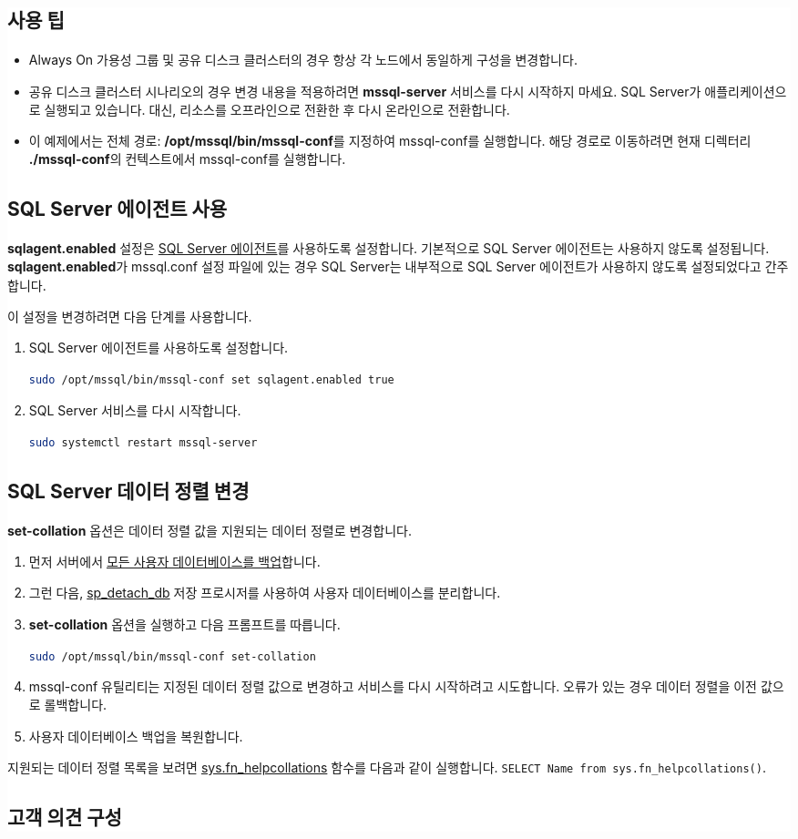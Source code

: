 ## <a name="usage-tips"></a>사용 팁

* Always On 가용성 그룹 및 공유 디스크 클러스터의 경우 항상 각 노드에서 동일하게 구성을 변경합니다.

* 공유 디스크 클러스터 시나리오의 경우 변경 내용을 적용하려면 **mssql-server** 서비스를 다시 시작하지 마세요. SQL Server가 애플리케이션으로 실행되고 있습니다. 대신, 리소스를 오프라인으로 전환한 후 다시 온라인으로 전환합니다.

* 이 예제에서는 전체 경로: **/opt/mssql/bin/mssql-conf**를 지정하여 mssql-conf를 실행합니다. 해당 경로로 이동하려면 현재 디렉터리 **./mssql-conf**의 컨텍스트에서 mssql-conf를 실행합니다.

## <a name="enable-sql-server-agent"></a><a id="agent"></a> SQL Server 에이전트 사용

**sqlagent.enabled** 설정은 [SQL Server 에이전트](sql-server-linux-run-sql-server-agent-job.md)를 사용하도록 설정합니다. 기본적으로 SQL Server 에이전트는 사용하지 않도록 설정됩니다. **sqlagent.enabled**가 mssql.conf 설정 파일에 있는 경우 SQL Server는 내부적으로 SQL Server 에이전트가 사용하지 않도록 설정되었다고 간주합니다.

이 설정을 변경하려면 다음 단계를 사용합니다.

1. SQL Server 에이전트를 사용하도록 설정합니다.

   ```bash
   sudo /opt/mssql/bin/mssql-conf set sqlagent.enabled true 
   ```

2. SQL Server 서비스를 다시 시작합니다.

   ```bash
   sudo systemctl restart mssql-server
   ```

## <a name="change-the-sql-server-collation"></a><a id="collation"></a> SQL Server 데이터 정렬 변경

**set-collation** 옵션은 데이터 정렬 값을 지원되는 데이터 정렬로 변경합니다.

1. 먼저 서버에서 [모든 사용자 데이터베이스를 백업](sql-server-linux-backup-and-restore-database.md)합니다.

1. 그런 다음, [sp_detach_db](../relational-databases/system-stored-procedures/sp-detach-db-transact-sql.md) 저장 프로시저를 사용하여 사용자 데이터베이스를 분리합니다.

1. **set-collation** 옵션을 실행하고 다음 프롬프트를 따릅니다.

   ```bash
   sudo /opt/mssql/bin/mssql-conf set-collation
   ```

1. mssql-conf 유틸리티는 지정된 데이터 정렬 값으로 변경하고 서비스를 다시 시작하려고 시도합니다. 오류가 있는 경우 데이터 정렬을 이전 값으로 롤백합니다.

1. 사용자 데이터베이스 백업을 복원합니다.

지원되는 데이터 정렬 목록을 보려면 [sys.fn_helpcollations](../relational-databases/system-functions/sys-fn-helpcollations-transact-sql.md) 함수를 다음과 같이 실행합니다. `SELECT Name from sys.fn_helpcollations()`.

## <a name="configure-customer-feedback"></a><a id="customerfeedback"></a> 고객 의견 구성

